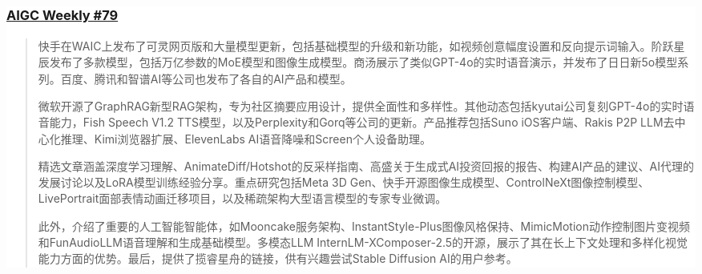 ### [AIGC Weekly #79](https://quail.ink/op7418/p/aigc-weekly-79-) 
> 快手在WAIC上发布了可灵网页版和大量模型更新，包括基础模型的升级和新功能，如视频创意幅度设置和反向提示词输入。阶跃星辰发布了多款模型，包括万亿参数的MoE模型和图像生成模型。商汤展示了类似GPT-4o的实时语音演示，并发布了日日新5o模型系列。百度、腾讯和智谱AI等公司也发布了各自的AI产品和模型。
> 
> 微软开源了GraphRAG新型RAG架构，专为社区摘要应用设计，提供全面性和多样性。其他动态包括kyutai公司复刻GPT-4o的实时语音能力，Fish Speech V1.2 TTS模型，以及Perplexity和Gorq等公司的更新。产品推荐包括Suno iOS客户端、Rakis P2P LLM去中心化推理、Kimi浏览器扩展、ElevenLabs AI语音降噪和Screen个人设备助理。
> 
> 精选文章涵盖深度学习理解、AnimateDiff/Hotshot的反采样指南、高盛关于生成式AI投资回报的报告、构建AI产品的建议、AI代理的发展讨论以及LoRA模型训练经验分享。重点研究包括Meta 3D Gen、快手开源图像生成模型、ControlNeXt图像控制模型、LivePortrait面部表情动画迁移项目，以及稀疏架构大型语言模型的专家专业微调。
> 
> 此外，介绍了重要的人工智能智能体，如Mooncake服务架构、InstantStyle-Plus图像风格保持、MimicMotion动作控制图片变视频和FunAudioLLM语音理解和生成基础模型。多模态LLM InternLM-XComposer-2.5的开源，展示了其在长上下文处理和多样化视觉能力方面的优势。最后，提供了揽睿星舟的链接，供有兴趣尝试Stable Diffusion AI的用户参考。
